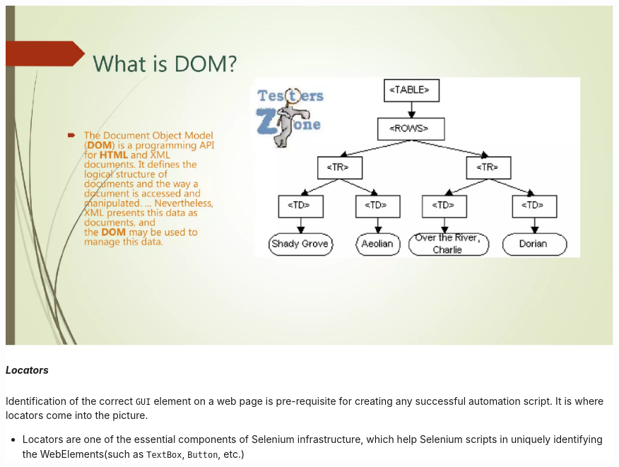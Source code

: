 ![1713514029991](image/L19-L32Selenium_practice/1713514029991.png)

##### Locators

Identification of the correct `GUI` element on a web page is pre-requisite for creating any successful automation script. It is where locators come into the picture.

- Locators are one of the essential components of Selenium infrastructure, which help Selenium scripts in uniquely identifying the WebElements(such as `TextBox`, `Button`, etc.)

